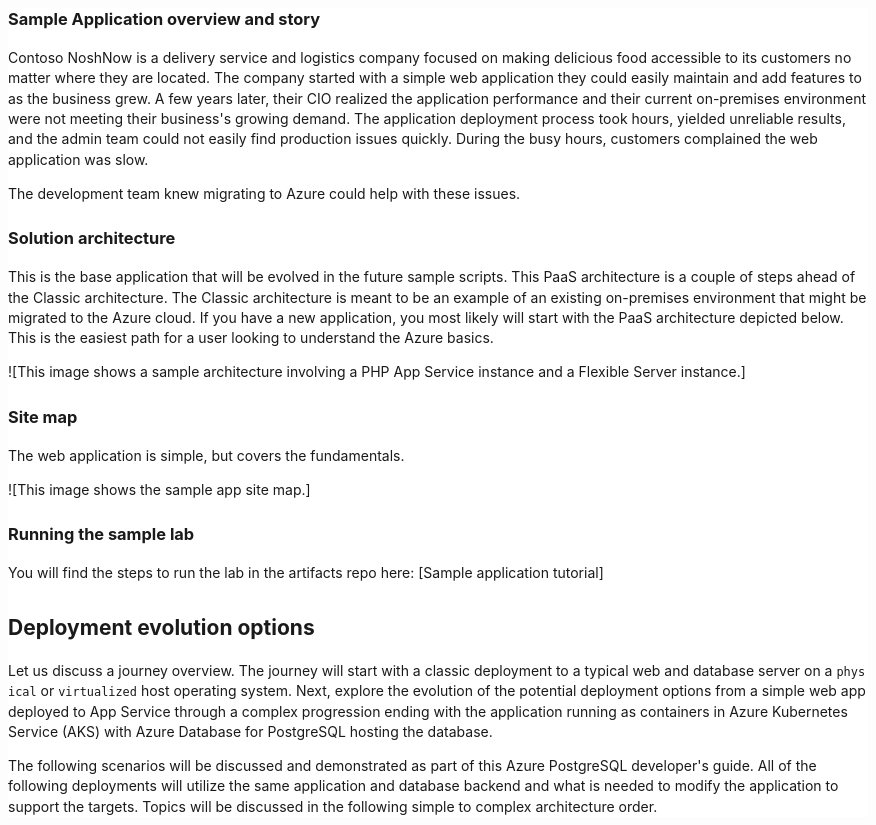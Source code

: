 ### Sample Application overview and story

Contoso NoshNow is a delivery service and logistics company focused on
making delicious food accessible to its customers no matter where they
are located. The company started with a simple web application they
could easily maintain and add features to as the business grew. A few
years later, their CIO realized the application performance and their
current on-premises environment were not meeting their business's
growing demand. The application deployment process took hours, yielded
unreliable results, and the admin team could not easily find production
issues quickly. During the busy hours, customers complained the web
application was slow.

The development team knew migrating to Azure could help with these
issues.

### Solution architecture

This is the base application that will be evolved in the future sample
scripts. This PaaS architecture is a couple of steps ahead of the
Classic architecture. The Classic architecture is meant to be an example
of an existing on-premises environment that might be migrated to the
Azure cloud. If you have a new application, you most likely will start
with the PaaS architecture depicted below. This is the easiest path for
a user looking to understand the Azure basics.

![This image shows a sample architecture involving a PHP App Service
instance and a Flexible Server instance.]

### Site map

The web application is simple, but covers the fundamentals.

![This image shows the sample app site map.]

### Running the sample lab

You will find the steps to run the lab in the artifacts repo here:
[Sample application tutorial]

## Deployment evolution options

Let us discuss a journey overview. The journey will start with a classic
deployment to a typical web and database server on a `physical` or
`virtualized` host operating system. Next, explore the evolution of the
potential deployment options from a simple web app deployed to App
Service through a complex progression ending with the application
running as containers in Azure Kubernetes Service (AKS) with Azure
Database for PostgreSQL hosting the database.

The following scenarios will be discussed and demonstrated as part of
this Azure PostgreSQL developer's guide. All of the following deployments
will utilize the same application and database backend and what is
needed to modify the application to support the targets. Topics will be
discussed in the following simple to complex architecture order.

